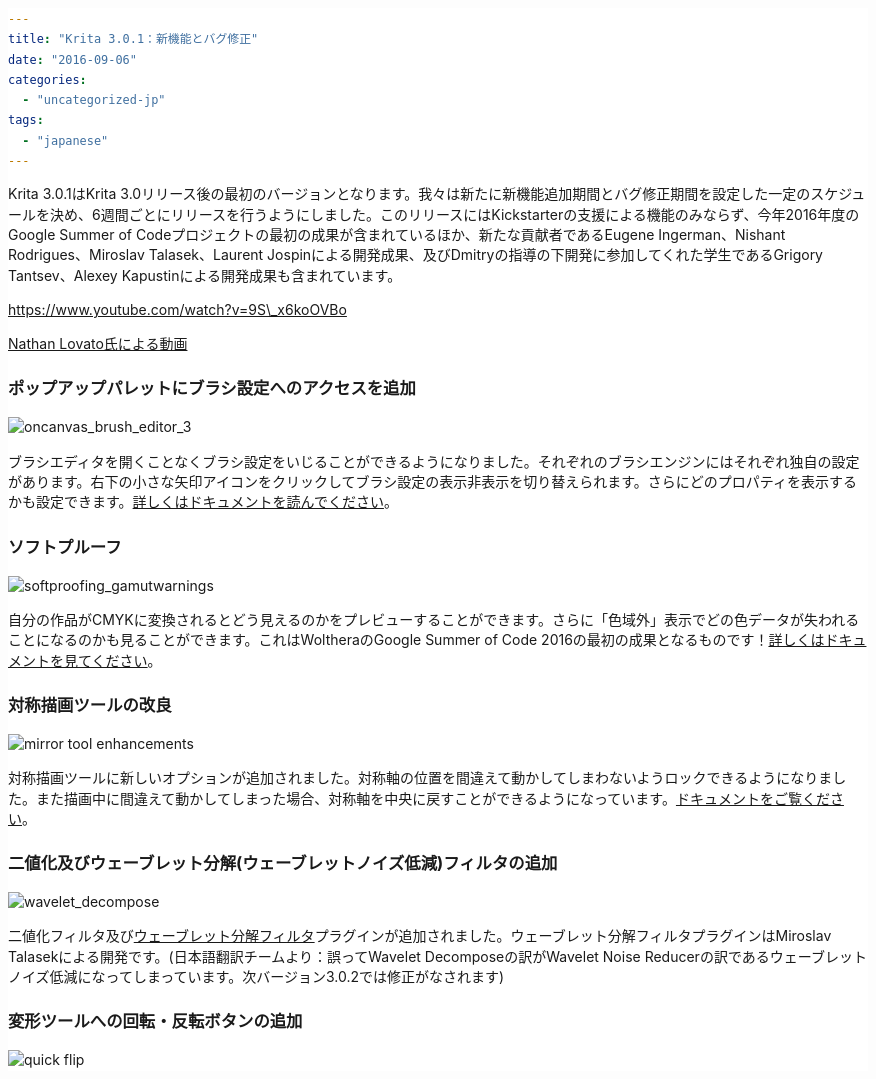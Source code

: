 ```yaml
---
title: "Krita 3.0.1：新機能とバグ修正"
date: "2016-09-06"
categories: 
  - "uncategorized-jp"
tags: 
  - "japanese"
---
```


Krita 3.0.1はKrita 3.0リリース後の最初のバージョンとなります。我々は新たに新機能追加期間とバグ修正期間を設定した一定のスケジュールを決め、6週間ごとにリリースを行うようにしました。このリリースにはKickstarterの支援による機能のみならず、今年2016年度のGoogle Summer of Codeプロジェクトの最初の成果が含まれているほか、新たな貢献者であるEugene Ingerman、Nishant Rodrigues、Miroslav Talasek、Laurent Jospinによる開発成果、及びDmitryの指導の下開発に参加してくれた学生であるGrigory Tantsev、Alexey Kapustinによる開発成果も含まれています。

https://www.youtube.com/watch?v=9S\_x6koOVBo

[Nathan Lovato氏による動画](http://gdquest.com/)

### ポップアップパレットにブラシ設定へのアクセスを追加

![oncanvas_brush_editor_3](/images/posts/2016/oncanvas_brush_editor_3.png)

ブラシエディタを開くことなくブラシ設定をいじることができるようになりました。それぞれのブラシエンジンにはそれぞれ独自の設定があります。右下の小さな矢印アイコンをクリックしてブラシ設定の表示非表示を切り替えられます。さらにどのプロパティを表示するかも設定できます。[詳しくはドキュメントを読んでください](https://docs.krita.org/On_Canvas_Brush_Editor)。

### ソフトプルーフ

![softproofing_gamutwarnings](/images/posts/2016/softproofing_gamutwarnings.png)

自分の作品がCMYKに変換されるとどう見えるのかをプレビューすることができます。さらに「色域外」表示でどの色データが失われることになるのかも見ることができます。これはWoltheraのGoogle Summer of Code 2016の最初の成果となるものです！[詳しくはドキュメントを見てください](https://docs.krita.org/Soft_Proofing)。

### 対称描画ツールの改良

![mirror tool enhancements](/images/posts/2016/mirror-tool-enhancements.jpg)

対称描画ツールに新しいオプションが追加されました。対称軸の位置を間違えて動かしてしまわないようロックできるようになりました。また描画中に間違えて動かしてしまった場合、対称軸を中央に戻すことができるようになっています。[ドキュメントをご覧ください](https://docs.krita.org/Mirror_Tools)。

### 二値化及びウェーブレット分解(ウェーブレットノイズ低減)フィルタの追加

![wavelet_decompose](/images/posts/2016/wavelet_decompose.png)

二値化フィルタ及び[ウェーブレット分解フィルタ](https://docs.krita.org/Wavelet_Decompose)プラグインが追加されました。ウェーブレット分解フィルタプラグインはMiroslav Talasekによる開発です。(日本語翻訳チームより：誤ってWavelet Decomposeの訳がWavelet Noise Reducerの訳であるウェーブレットノイズ低減になってしまっています。次バージョン3.0.2では修正がなされます)

### 変形ツールへの回転・反転ボタンの追加

![quick flip](/images/posts/2016/quick-flip.jpg)
